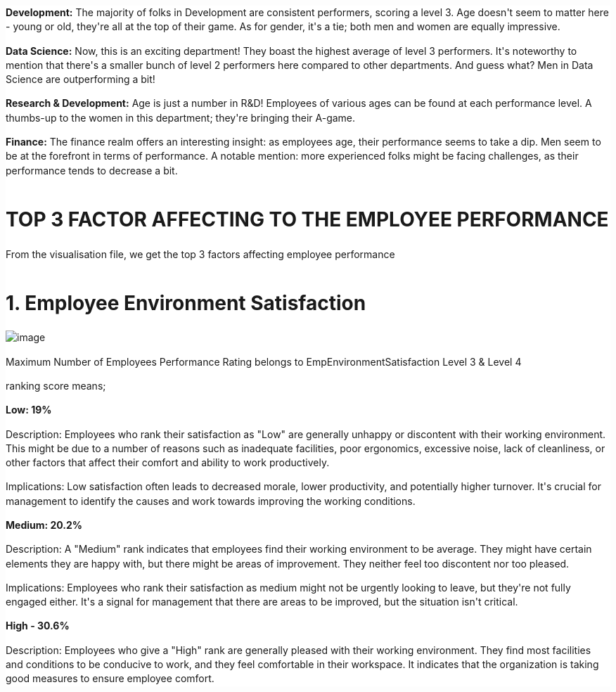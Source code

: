 **Development:** The majority of folks in Development are consistent performers, scoring a level 3. Age doesn't seem to matter here - young or old, they're all at the top of their game. As for gender, it's a tie; both men and women are equally impressive.

**Data Science:** Now, this is an exciting department! They boast the highest average of level 3 performers. It's noteworthy to mention that there's a smaller bunch of level 2 performers here compared to other departments. And guess what? Men in Data Science are outperforming a bit!

**Research & Development:** Age is just a number in R&D! Employees of various ages can be found at each performance level. A thumbs-up to the women in this department; they're bringing their A-game.

**Finance:** The finance realm offers an interesting insight: as employees age, their performance seems to take a dip. Men seem to be at the forefront in terms of performance. A notable mention: more experienced folks might be facing challenges, as their performance tends to decrease a bit.

# TOP 3 FACTOR AFFECTING TO THE EMPLOYEE PERFORMANCE

From the visualisation file, we get the top 3 factors affecting employee performance

# 1. Employee Environment Satisfaction

![image](https://github.com/Sdec30/Capstone_ProjectDAT7_EmployeePerformanceAnalysis_SB/assets/140704907/a7c622c2-7e64-4603-a76a-f39d876085e6)

Maximum Number of Employees Performance Rating belongs to EmpEnvironmentSatisfaction Level 3 & Level 4

ranking score means;

**Low: 19%**

Description: Employees who rank their satisfaction as "Low" are generally unhappy or discontent with their working environment. This might be due to a number of reasons such as inadequate facilities, poor ergonomics, excessive noise, lack of cleanliness, or other factors that affect their comfort and ability to work productively.

Implications: Low satisfaction often leads to decreased morale, lower productivity, and potentially higher turnover. It's crucial for management to identify the causes and work towards improving the working conditions. 

**Medium: 20.2%**

Description: A "Medium" rank indicates that employees find their working environment to be average. They might have certain elements they are happy with, but there might be areas of improvement. They neither feel too discontent nor too pleased.

Implications: Employees who rank their satisfaction as medium might not be urgently looking to leave, but they're not fully engaged either. It's a signal for management that there are areas to be improved, but the situation isn't critical. 

**High - 30.6%**

Description: Employees who give a "High" rank are generally pleased with their working environment. They find most facilities and conditions to be conducive to work, and they feel comfortable in their workspace. It indicates that the organization is taking good measures to ensure employee comfort.
